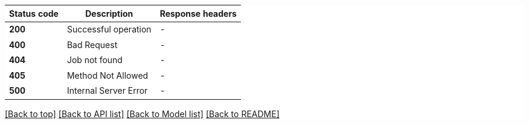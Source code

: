 | Status code | Description | Response headers |
|-------------|-------------|------------------|
**200** | Successful operation |  -  |
**400** | Bad Request |  -  |
**404** | Job not found |  -  |
**405** | Method Not Allowed |  -  |
**500** | Internal Server Error |  -  |

[[Back to top]](#) [[Back to API list]](../README.md#documentation-for-api-endpoints) [[Back to Model list]](../README.md#documentation-for-models) [[Back to README]](../README.md)

